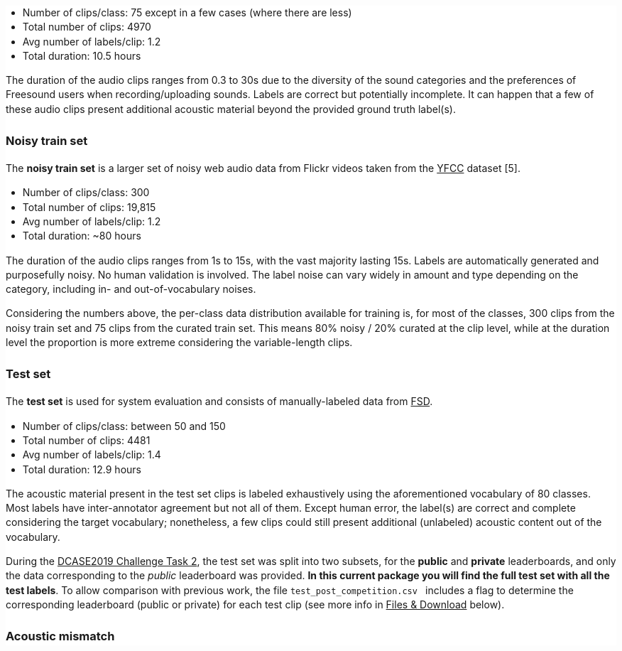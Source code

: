  - Number of clips/class: 75 except in a few cases (where there are less)
 - Total number of clips: 4970  
 - Avg number of labels/clip: 1.2  
 - Total duration: 10.5 hours  

The duration of the audio clips ranges from 0.3 to 30s due to the diversity of the sound categories and the preferences of Freesound users when recording/uploading sounds. Labels are correct but potentially incomplete. It can happen that a few of these audio clips present additional acoustic material beyond the provided ground truth label(s).

### Noisy train set
The **noisy train set** is a larger set of noisy web audio data from Flickr videos taken from the <a href="http://code.flickr.net/2014/10/15/the-ins-and-outs-of-the-yahoo-flickr-100-million-creative-commons-dataset/">YFCC</a> dataset [5].

 - Number of clips/class: 300
 - Total number of clips: 19,815
 - Avg number of labels/clip: 1.2
 - Total duration: ~80 hours

The duration of the audio clips ranges from 1s to 15s, with the vast majority lasting 15s. Labels are automatically generated and purposefully noisy. No human validation is involved. The label noise can vary widely in amount and type depending on the category, including in- and out-of-vocabulary noises.

Considering the numbers above, the per-class data distribution available for training is, for most of the classes, 300 clips from the noisy train set and 75 clips from the curated train set. This means 80% noisy / 20% curated at the clip level, while at the duration level the proportion is more extreme considering the variable-length clips.


### Test set

The **test set** is used for system evaluation and consists of manually-labeled data from <a href="https://annotator.freesound.org/fsd/">FSD</a>. 

 - Number of clips/class: between 50 and 150
 - Total number of clips: 4481  
 - Avg number of labels/clip: 1.4  
 - Total duration: 12.9 hours  

The acoustic material present in the test set clips is labeled exhaustively using the aforementioned vocabulary of 80 classes. Most labels have inter-annotator agreement but not all of them. Except human error, the label(s) are correct and complete considering the target vocabulary; nonetheless, a few clips could still present additional (unlabeled) acoustic content out of the vocabulary.

During the <a href="http://dcase.community/challenge2019/task-audio-tagging">DCASE2019 Challenge Task 2</a>, the test set was split into two subsets, for the **public** and **private** leaderboards, and only the data corresponding to the *public* leaderboard was provided. **In this current package you will find the full test set with all the test labels**. To allow comparison with previous work, the file `test_post_competition.csv ` includes a flag to determine the corresponding leaderboard (public or private) for each test clip (see more info in [Files & Download](#files-&-download) below).


### Acoustic mismatch
